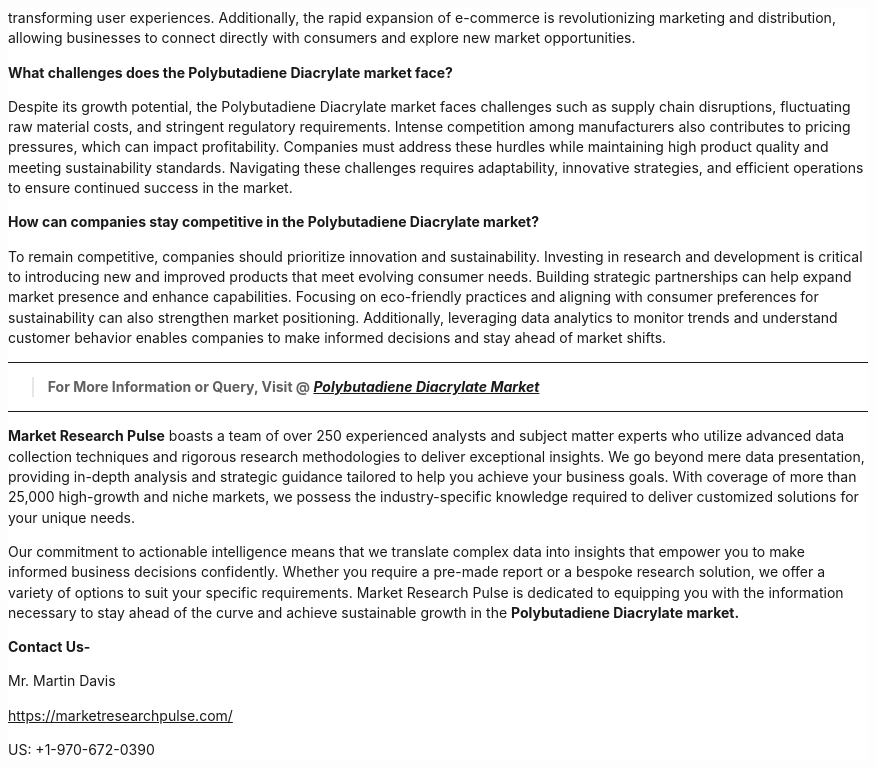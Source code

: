 transforming user experiences. Additionally, the rapid expansion of e-commerce is revolutionizing marketing and distribution, allowing businesses to connect directly with consumers and explore new market opportunities.</p><p><strong>What challenges does the Polybutadiene Diacrylate market face?</strong></p><p>Despite its growth potential, the Polybutadiene Diacrylate market faces challenges such as supply chain disruptions, fluctuating raw material costs, and stringent regulatory requirements. Intense competition among manufacturers also contributes to pricing pressures, which can impact profitability. Companies must address these hurdles while maintaining high product quality and meeting sustainability standards. Navigating these challenges requires adaptability, innovative strategies, and efficient operations to ensure continued success in the market.</p><p><strong>How can companies stay competitive in the Polybutadiene Diacrylate market?</strong></p><p>To remain competitive, companies should prioritize innovation and sustainability. Investing in research and development is critical to introducing new and improved products that meet evolving consumer needs. Building strategic partnerships can help expand market presence and enhance capabilities. Focusing on eco-friendly practices and aligning with consumer preferences for sustainability can also strengthen market positioning. Additionally, leveraging data analytics to monitor trends and understand customer behavior enables companies to make informed decisions and stay ahead of market shifts.</p><hr /><blockquote><p><strong>For More Information or Query, Visit @&nbsp;<em><a href="https://marketresearchpulse.com/report/17986/polybutadiene-diacrylate-market?utm_source=Linkedin&utm_medium=023">Polybutadiene Diacrylate Market</a></em></strong></p></blockquote><hr /><p><strong>Market Research Pulse</strong> boasts a team of over 250 experienced analysts and subject matter experts who utilize advanced data collection techniques and rigorous research methodologies to deliver exceptional insights. We go beyond mere data presentation, providing in-depth analysis and strategic guidance tailored to help you achieve your business goals. With coverage of more than 25,000 high-growth and niche markets, we possess the industry-specific knowledge required to deliver customized solutions for your unique needs.</p><p>Our commitment to actionable intelligence means that we translate complex data into insights that empower you to make informed business decisions confidently. Whether you require a pre-made report or a bespoke research solution, we offer a variety of options to suit your specific requirements. Market Research Pulse is dedicated to equipping you with the information necessary to stay ahead of the curve and achieve sustainable growth in the <strong>Polybutadiene Diacrylate market.</strong></p><p><strong>Contact Us-</strong></p><p>Mr. Martin Davis</p><p>https://marketresearchpulse.com/</p><p>US: +1-970-672-0390</p>